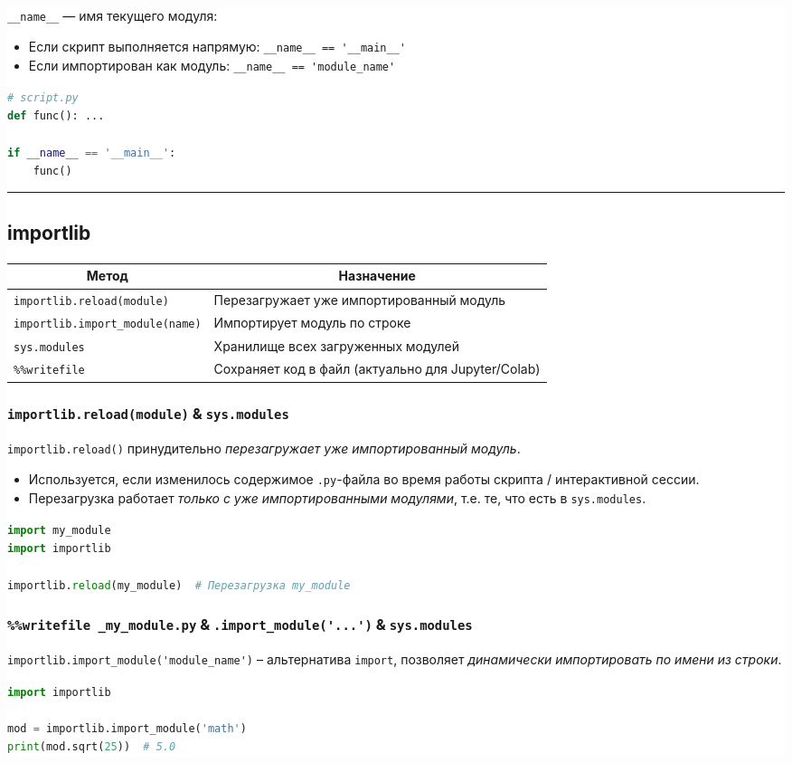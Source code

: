 `__name__` — имя текущего модуля:

- Если скрипт выполняется напрямую: `__name__ == '__main__'`
- Если импортирован как модуль: `__name__ == 'module_name'`

```Python
# script.py
def func(): ...

if __name__ == '__main__':
    func()

```

_________
## importlib

|Метод|Назначение|
|---|---|
|`importlib.reload(module)`|Перезагружает уже импортированный модуль|
|`importlib.import_module(name)`|Импортирует модуль по строке|
|`sys.modules`|Хранилище всех загруженных модулей|
|`%%writefile`|Сохраняет код в файл (актуально для Jupyter/Colab)|

### `importlib.reload(module)` & `sys.modules`

`importlib.reload()` принудительно *перезагружает уже импортированный модуль*.
- Используется, если изменилось содержимое `.py`-файла во время работы скрипта / интерактивной сессии.
- Перезагрузка работает *только с уже импортированными модулями*, т.е. те, что есть в `sys.modules`.

```Python
import my_module
import importlib

importlib.reload(my_module)  # Перезагрузка my_module
```

### `%%writefile _my_module.py` & `.import_module('...')` & `sys.modules`

`importlib.import_module('module_name')` – альтернатива `import`, позволяет *динамически импортировать по имени из строки*.

```Python
import importlib

mod = importlib.import_module('math')
print(mod.sqrt(25))  # 5.0
```
